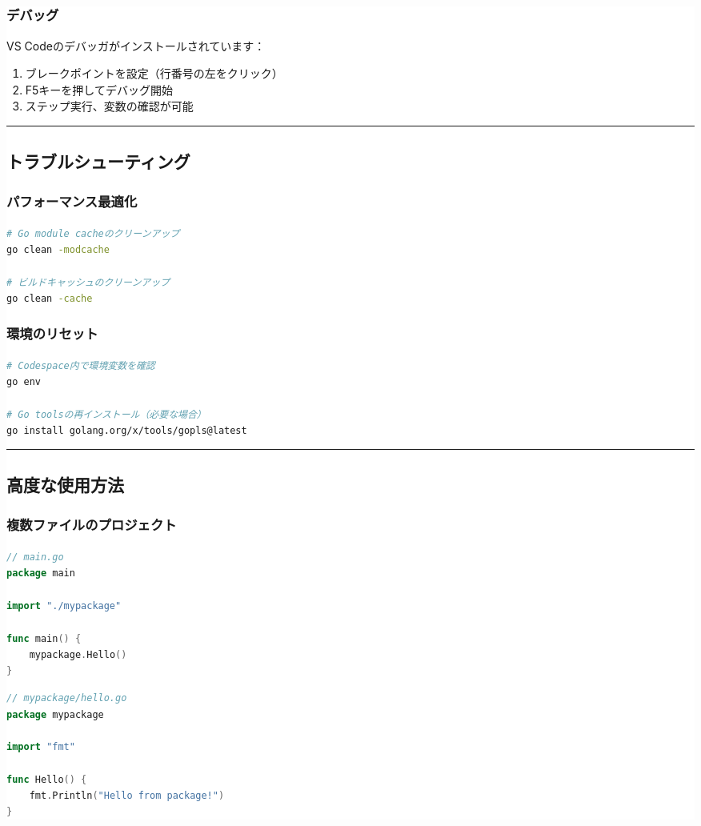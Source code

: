 ### デバッグ

VS Codeのデバッガがインストールされています：

1. ブレークポイントを設定（行番号の左をクリック）
2. F5キーを押してデバッグ開始
3. ステップ実行、変数の確認が可能

---

## トラブルシューティング

### パフォーマンス最適化

```bash
# Go module cacheのクリーンアップ
go clean -modcache

# ビルドキャッシュのクリーンアップ
go clean -cache
```

### 環境のリセット

```bash
# Codespace内で環境変数を確認
go env

# Go toolsの再インストール（必要な場合）
go install golang.org/x/tools/gopls@latest
```

---

## 高度な使用方法

### 複数ファイルのプロジェクト

```go
// main.go
package main

import "./mypackage"

func main() {
    mypackage.Hello()
}
```

```go
// mypackage/hello.go
package mypackage

import "fmt"

func Hello() {
    fmt.Println("Hello from package!")
}
```
